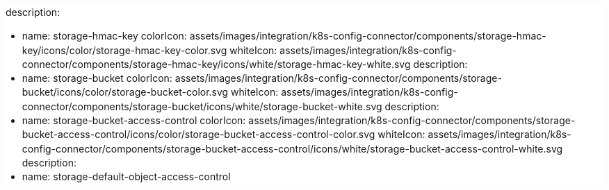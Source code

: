   description: 
- name: storage-hmac-key
  colorIcon: assets/images/integration/k8s-config-connector/components/storage-hmac-key/icons/color/storage-hmac-key-color.svg
  whiteIcon: assets/images/integration/k8s-config-connector/components/storage-hmac-key/icons/white/storage-hmac-key-white.svg
  description: 
- name: storage-bucket
  colorIcon: assets/images/integration/k8s-config-connector/components/storage-bucket/icons/color/storage-bucket-color.svg
  whiteIcon: assets/images/integration/k8s-config-connector/components/storage-bucket/icons/white/storage-bucket-white.svg
  description: 
- name: storage-bucket-access-control
  colorIcon: assets/images/integration/k8s-config-connector/components/storage-bucket-access-control/icons/color/storage-bucket-access-control-color.svg
  whiteIcon: assets/images/integration/k8s-config-connector/components/storage-bucket-access-control/icons/white/storage-bucket-access-control-white.svg
  description: 
- name: storage-default-object-access-control
